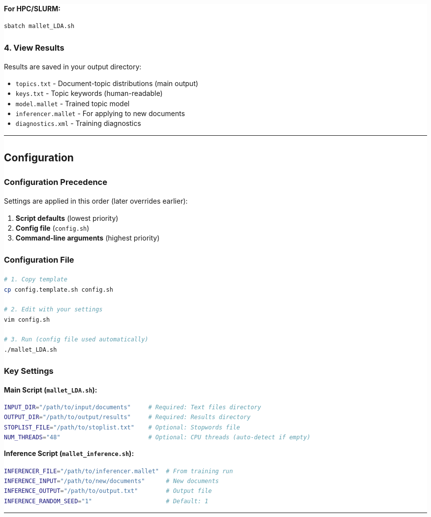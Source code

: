 **For HPC/SLURM:**
```bash
sbatch mallet_LDA.sh
```

### 4. View Results

Results are saved in your output directory:
- `topics.txt` - Document-topic distributions (main output)
- `keys.txt` - Topic keywords (human-readable)
- `model.mallet` - Trained topic model
- `inferencer.mallet` - For applying to new documents
- `diagnostics.xml` - Training diagnostics

---

## Configuration

### Configuration Precedence

Settings are applied in this order (later overrides earlier):
1. **Script defaults** (lowest priority)
2. **Config file** (`config.sh`)
3. **Command-line arguments** (highest priority)

### Configuration File

```bash
# 1. Copy template
cp config.template.sh config.sh

# 2. Edit with your settings
vim config.sh

# 3. Run (config file used automatically)
./mallet_LDA.sh
```

### Key Settings

**Main Script (`mallet_LDA.sh`):**
```bash
INPUT_DIR="/path/to/input/documents"     # Required: Text files directory
OUTPUT_DIR="/path/to/output/results"     # Required: Results directory
STOPLIST_FILE="/path/to/stoplist.txt"    # Optional: Stopwords file
NUM_THREADS="48"                         # Optional: CPU threads (auto-detect if empty)
```

**Inference Script (`mallet_inference.sh`):**
```bash
INFERENCER_FILE="/path/to/inferencer.mallet"  # From training run
INFERENCE_INPUT="/path/to/new/documents"      # New documents
INFERENCE_OUTPUT="/path/to/output.txt"        # Output file
INFERENCE_RANDOM_SEED="1"                     # Default: 1
```

---